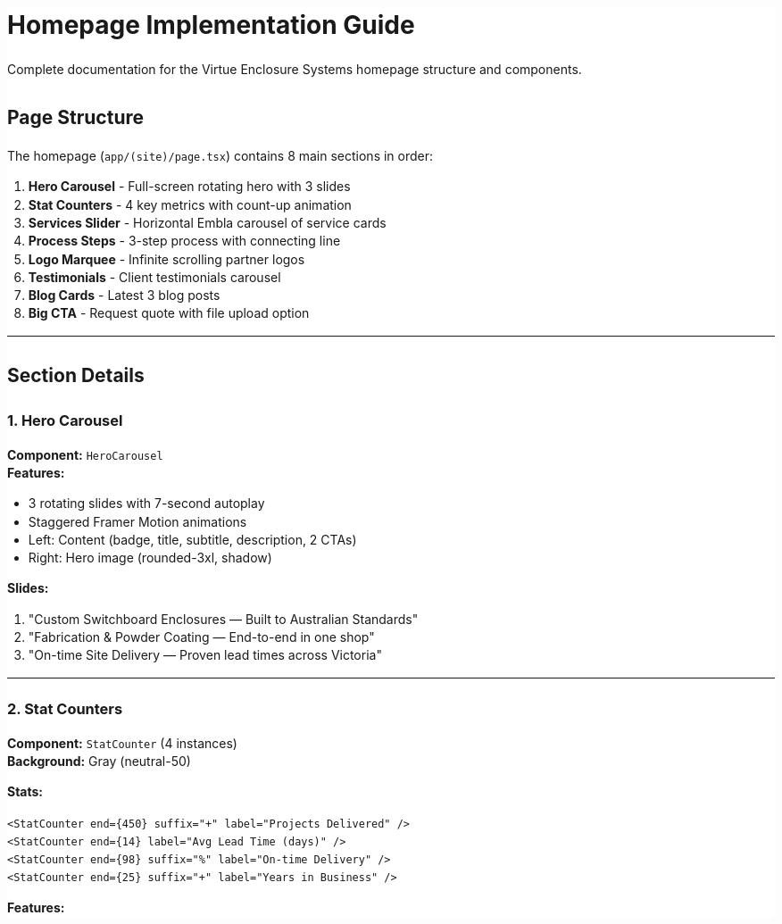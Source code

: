 # Homepage Implementation Guide

Complete documentation for the Virtue Enclosure Systems homepage structure and components.

## Page Structure

The homepage (`app/(site)/page.tsx`) contains 8 main sections in order:

1. **Hero Carousel** - Full-screen rotating hero with 3 slides
2. **Stat Counters** - 4 key metrics with count-up animation
3. **Services Slider** - Horizontal Embla carousel of service cards
4. **Process Steps** - 3-step process with connecting line
5. **Logo Marquee** - Infinite scrolling partner logos
6. **Testimonials** - Client testimonials carousel
7. **Blog Cards** - Latest 3 blog posts
8. **Big CTA** - Request quote with file upload option

---

## Section Details

### 1. Hero Carousel

**Component:** `HeroCarousel`  
**Features:**

- 3 rotating slides with 7-second autoplay
- Staggered Framer Motion animations
- Left: Content (badge, title, subtitle, description, 2 CTAs)
- Right: Hero image (rounded-3xl, shadow)

**Slides:**

1. "Custom Switchboard Enclosures — Built to Australian Standards"
2. "Fabrication & Powder Coating — End-to-end in one shop"
3. "On-time Site Delivery — Proven lead times across Victoria"

---

### 2. Stat Counters

**Component:** `StatCounter` (4 instances)  
**Background:** Gray (neutral-50)

**Stats:**

```tsx
<StatCounter end={450} suffix="+" label="Projects Delivered" />
<StatCounter end={14} label="Avg Lead Time (days)" />
<StatCounter end={98} suffix="%" label="On-time Delivery" />
<StatCounter end={25} suffix="+" label="Years in Business" />
```

**Features:**
